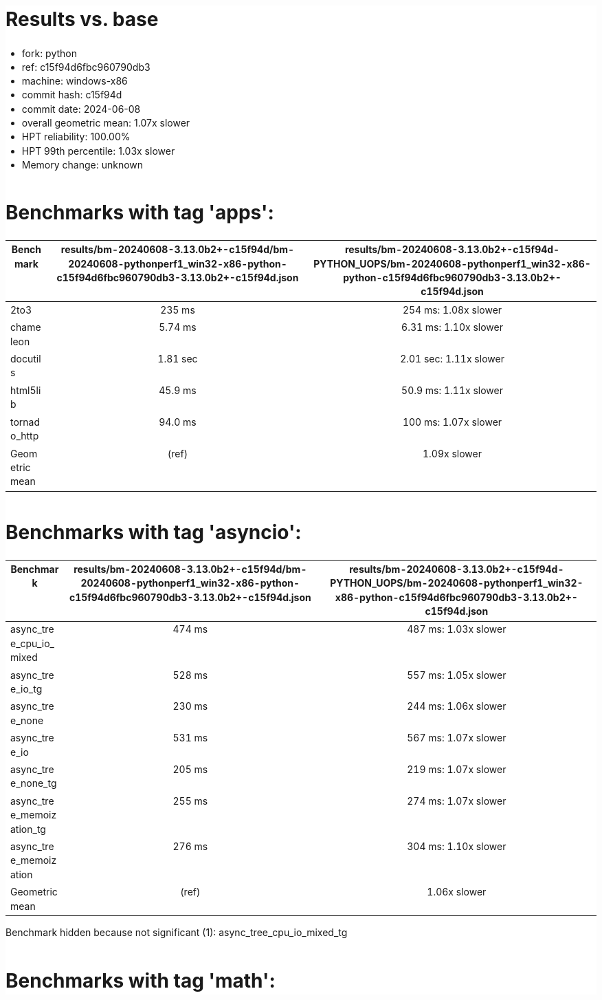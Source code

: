 # Results vs. base

- fork: python
- ref: c15f94d6fbc960790db3
- machine: windows-x86
- commit hash: c15f94d
- commit date: 2024-06-08
- overall geometric mean: 1.07x slower
- HPT reliability: 100.00%
- HPT 99th percentile: 1.03x slower
- Memory change: unknown

Benchmarks with tag 'apps':
===========================

| Benchmark      | results/bm-20240608-3.13.0b2+-c15f94d/bm-20240608-pythonperf1_win32-x86-python-c15f94d6fbc960790db3-3.13.0b2+-c15f94d.json | results/bm-20240608-3.13.0b2+-c15f94d-PYTHON_UOPS/bm-20240608-pythonperf1_win32-x86-python-c15f94d6fbc960790db3-3.13.0b2+-c15f94d.json |
|----------------|:--------------------------------------------------------------------------------------------------------------------------:|:--------------------------------------------------------------------------------------------------------------------------------------:|
| 2to3           | 235 ms                                                                                                                     | 254 ms: 1.08x slower                                                                                                                   |
| chameleon      | 5.74 ms                                                                                                                    | 6.31 ms: 1.10x slower                                                                                                                  |
| docutils       | 1.81 sec                                                                                                                   | 2.01 sec: 1.11x slower                                                                                                                 |
| html5lib       | 45.9 ms                                                                                                                    | 50.9 ms: 1.11x slower                                                                                                                  |
| tornado_http   | 94.0 ms                                                                                                                    | 100 ms: 1.07x slower                                                                                                                   |
| Geometric mean | (ref)                                                                                                                      | 1.09x slower                                                                                                                           |

Benchmarks with tag 'asyncio':
==============================

| Benchmark                 | results/bm-20240608-3.13.0b2+-c15f94d/bm-20240608-pythonperf1_win32-x86-python-c15f94d6fbc960790db3-3.13.0b2+-c15f94d.json | results/bm-20240608-3.13.0b2+-c15f94d-PYTHON_UOPS/bm-20240608-pythonperf1_win32-x86-python-c15f94d6fbc960790db3-3.13.0b2+-c15f94d.json |
|---------------------------|:--------------------------------------------------------------------------------------------------------------------------:|:--------------------------------------------------------------------------------------------------------------------------------------:|
| async_tree_cpu_io_mixed   | 474 ms                                                                                                                     | 487 ms: 1.03x slower                                                                                                                   |
| async_tree_io_tg          | 528 ms                                                                                                                     | 557 ms: 1.05x slower                                                                                                                   |
| async_tree_none           | 230 ms                                                                                                                     | 244 ms: 1.06x slower                                                                                                                   |
| async_tree_io             | 531 ms                                                                                                                     | 567 ms: 1.07x slower                                                                                                                   |
| async_tree_none_tg        | 205 ms                                                                                                                     | 219 ms: 1.07x slower                                                                                                                   |
| async_tree_memoization_tg | 255 ms                                                                                                                     | 274 ms: 1.07x slower                                                                                                                   |
| async_tree_memoization    | 276 ms                                                                                                                     | 304 ms: 1.10x slower                                                                                                                   |
| Geometric mean            | (ref)                                                                                                                      | 1.06x slower                                                                                                                           |

Benchmark hidden because not significant (1): async_tree_cpu_io_mixed_tg

Benchmarks with tag 'math':
===========================
